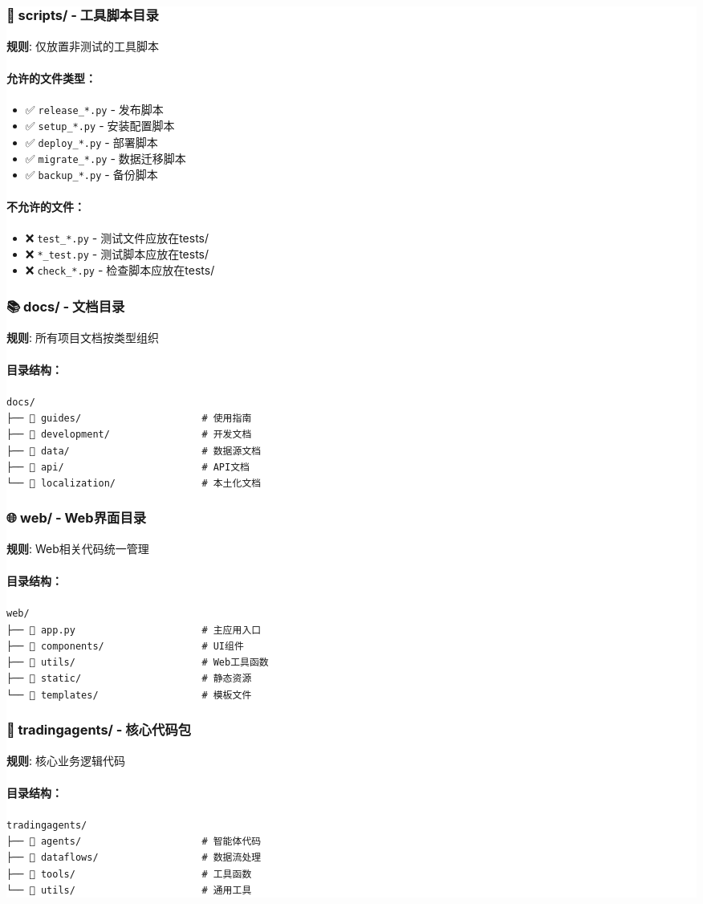 ### 🔧 scripts/ - 工具脚本目录
**规则**: 仅放置非测试的工具脚本

#### 允许的文件类型：
- ✅ `release_*.py` - 发布脚本
- ✅ `setup_*.py` - 安装配置脚本
- ✅ `deploy_*.py` - 部署脚本
- ✅ `migrate_*.py` - 数据迁移脚本
- ✅ `backup_*.py` - 备份脚本

#### 不允许的文件：
- ❌ `test_*.py` - 测试文件应放在tests/
- ❌ `*_test.py` - 测试脚本应放在tests/
- ❌ `check_*.py` - 检查脚本应放在tests/

### 📚 docs/ - 文档目录
**规则**: 所有项目文档按类型组织

#### 目录结构：
```
docs/
├── 📁 guides/                     # 使用指南
├── 📁 development/                # 开发文档
├── 📁 data/                       # 数据源文档
├── 📁 api/                        # API文档
└── 📁 localization/               # 本土化文档
```

### 🌐 web/ - Web界面目录
**规则**: Web相关代码统一管理

#### 目录结构：
```
web/
├── 📄 app.py                      # 主应用入口
├── 📁 components/                 # UI组件
├── 📁 utils/                      # Web工具函数
├── 📁 static/                     # 静态资源
└── 📁 templates/                  # 模板文件
```

### 🧠 tradingagents/ - 核心代码包
**规则**: 核心业务逻辑代码

#### 目录结构：
```
tradingagents/
├── 📁 agents/                     # 智能体代码
├── 📁 dataflows/                  # 数据流处理
├── 📁 tools/                      # 工具函数
└── 📁 utils/                      # 通用工具
```
